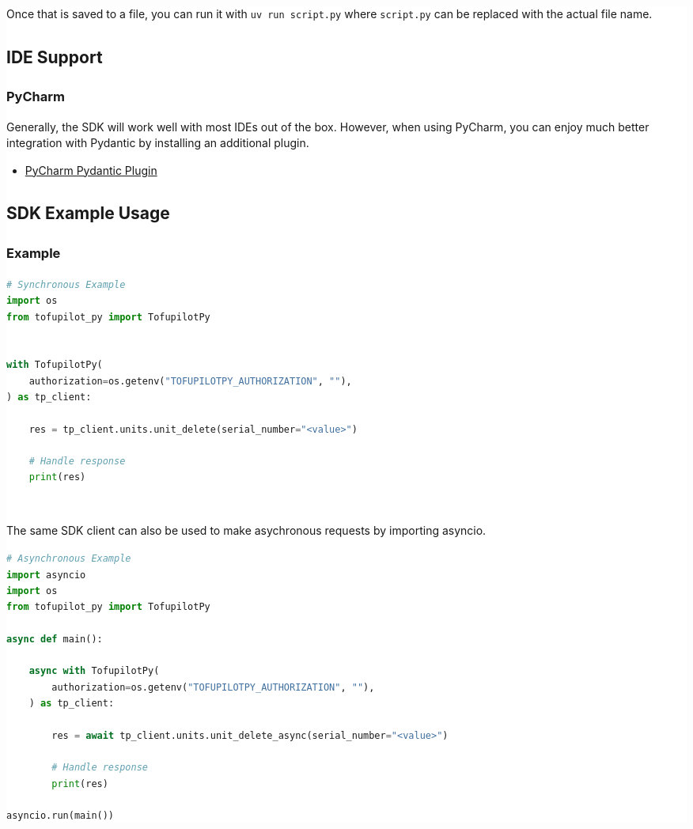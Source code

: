 Once that is saved to a file, you can run it with `uv run script.py` where
`script.py` can be replaced with the actual file name.



## IDE Support

### PyCharm

Generally, the SDK will work well with most IDEs out of the box. However, when using PyCharm, you can enjoy much better integration with Pydantic by installing an additional plugin.

- [PyCharm Pydantic Plugin](https://docs.pydantic.dev/latest/integrations/pycharm/)



## SDK Example Usage

### Example

```python
# Synchronous Example
import os
from tofupilot_py import TofupilotPy


with TofupilotPy(
    authorization=os.getenv("TOFUPILOTPY_AUTHORIZATION", ""),
) as tp_client:

    res = tp_client.units.unit_delete(serial_number="<value>")

    # Handle response
    print(res)
```

</br>

The same SDK client can also be used to make asychronous requests by importing asyncio.
```python
# Asynchronous Example
import asyncio
import os
from tofupilot_py import TofupilotPy

async def main():

    async with TofupilotPy(
        authorization=os.getenv("TOFUPILOTPY_AUTHORIZATION", ""),
    ) as tp_client:

        res = await tp_client.units.unit_delete_async(serial_number="<value>")

        # Handle response
        print(res)

asyncio.run(main())
```
